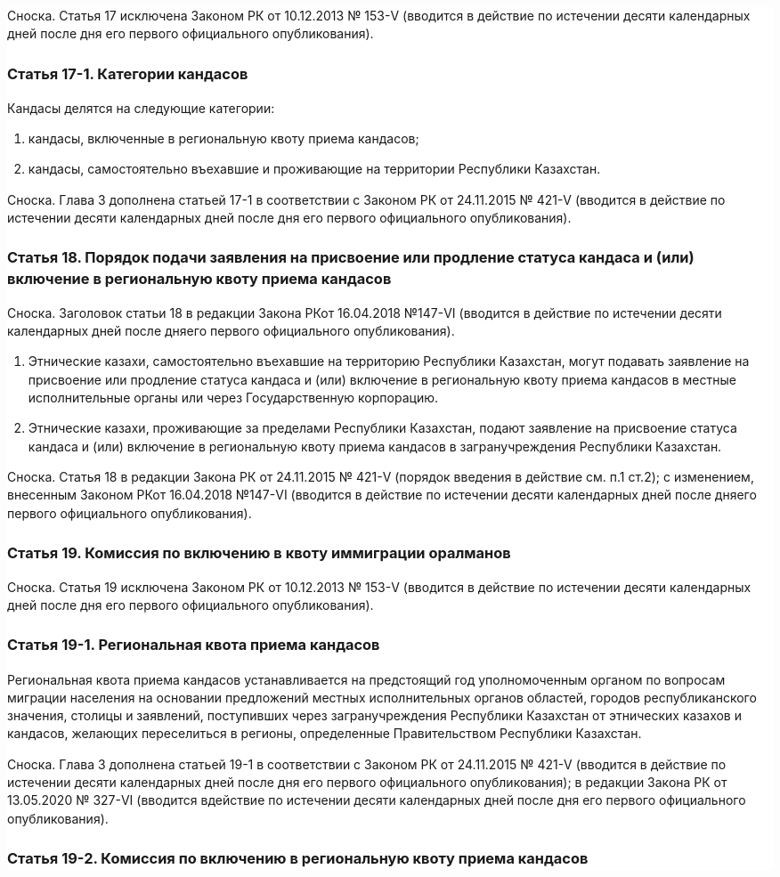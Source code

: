 Сноска. Cтатья 17 исключена Законом РК от 10.12.2013 № 153-V (вводится в действие по истечении десяти календарных дней после дня его первого официального опубликования).

### Статья 17-1. Категории кандасов

Кандасы делятся на следующие категории:

1) кандасы, включенные в региональную квоту приема кандасов;

2) кандасы, самостоятельно въехавшие и проживающие на территории Республики Казахстан.

Сноска. Глава 3 дополнена статьей 17-1 в соответствии с Законом РК от 24.11.2015 № 421-V (вводится в действие по истечении десяти календарных дней после дня его первого официального опубликования).

### Статья 18. Порядок подачи заявления на присвоение или продление статуса кандаса и (или) включение в региональную квоту приема кандасов

Сноска. Заголовок статьи 18 в редакции Закона РКот 16.04.2018 №147-VІ (вводится в действие по истечении десяти календарных дней после дняего первого официального опубликования).

1. Этнические казахи, самостоятельно въехавшие на территорию Республики Казахстан, могут подавать заявление на присвоение или продление статуса кандаса и (или) включение в региональную квоту приема кандасов в местные исполнительные органы или через Государственную корпорацию.

2. Этнические казахи, проживающие за пределами Республики Казахстан, подают заявление на присвоение статуса кандаса и (или) включение в региональную квоту приема кандасов в загранучреждения Республики Казахстан.

Сноска. Cтатья 18 в редакции Закона РК от 24.11.2015 № 421-V (порядок введения в действие см. п.1 ст.2); с изменением, внесенным Законом РКот 16.04.2018 №147-VІ (вводится в действие по истечении десяти календарных дней после дняего первого официального опубликования).

### Статья 19. Комиссия по включению в квоту иммиграции оралманов

Сноска. Cтатья 19 исключена Законом РК от 10.12.2013 № 153-V (вводится в действие по истечении десяти календарных дней после дня его первого официального опубликования).

### Статья 19-1. Региональная квота приема кандасов

Региональная квота приема кандасов устанавливается на предстоящий год уполномоченным органом по вопросам миграции населения на основании предложений местных исполнительных органов областей, городов республиканского значения, столицы и заявлений, поступивших через загранучреждения Республики Казахстан от этнических казахов и кандасов, желающих переселиться в регионы, определенные Правительством Республики Казахстан.

Сноска. Глава 3 дополнена статьей 19-1 в соответствии с Законом РК от 24.11.2015 № 421-V (вводится в действие по истечении десяти календарных дней после дня его первого официального опубликования); в редакции Закона РК от 13.05.2020 № 327-VІ (вводится вдействие по истечении десяти календарных дней после дня его первого официального опубликования).

### Статья 19-2. Комиссия по включению в региональную квоту приема кандасов
